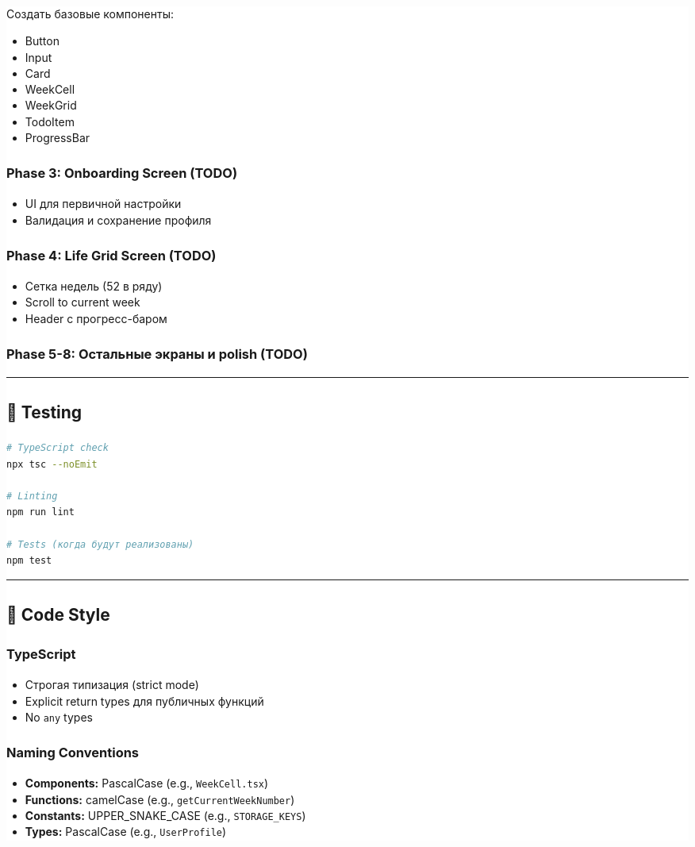 Создать базовые компоненты:
- Button
- Input
- Card
- WeekCell
- WeekGrid
- TodoItem
- ProgressBar

### Phase 3: Onboarding Screen (TODO)

- UI для первичной настройки
- Валидация и сохранение профиля

### Phase 4: Life Grid Screen (TODO)

- Сетка недель (52 в ряду)
- Scroll to current week
- Header с прогресс-баром

### Phase 5-8: Остальные экраны и polish (TODO)

---

## 🧪 Testing

```bash
# TypeScript check
npx tsc --noEmit

# Linting
npm run lint

# Tests (когда будут реализованы)
npm test
```

---

## 📝 Code Style

### TypeScript

- Строгая типизация (strict mode)
- Explicit return types для публичных функций
- No `any` types

### Naming Conventions

- **Components:** PascalCase (e.g., `WeekCell.tsx`)
- **Functions:** camelCase (e.g., `getCurrentWeekNumber`)
- **Constants:** UPPER_SNAKE_CASE (e.g., `STORAGE_KEYS`)
- **Types:** PascalCase (e.g., `UserProfile`)
